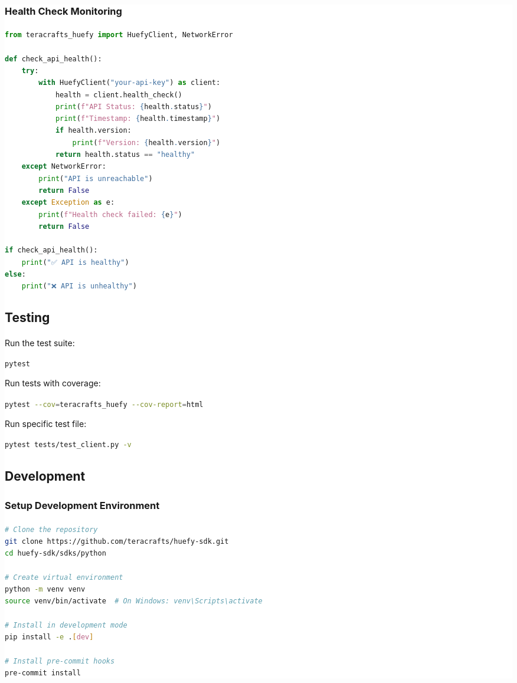 ### Health Check Monitoring

```python
from teracrafts_huefy import HuefyClient, NetworkError

def check_api_health():
    try:
        with HuefyClient("your-api-key") as client:
            health = client.health_check()
            print(f"API Status: {health.status}")
            print(f"Timestamp: {health.timestamp}")
            if health.version:
                print(f"Version: {health.version}")
            return health.status == "healthy"
    except NetworkError:
        print("API is unreachable")
        return False
    except Exception as e:
        print(f"Health check failed: {e}")
        return False

if check_api_health():
    print("✅ API is healthy")
else:
    print("❌ API is unhealthy")
```

## Testing

Run the test suite:

```bash
pytest
```

Run tests with coverage:

```bash
pytest --cov=teracrafts_huefy --cov-report=html
```

Run specific test file:

```bash
pytest tests/test_client.py -v
```

## Development

### Setup Development Environment

```bash
# Clone the repository
git clone https://github.com/teracrafts/huefy-sdk.git
cd huefy-sdk/sdks/python

# Create virtual environment
python -m venv venv
source venv/bin/activate  # On Windows: venv\Scripts\activate

# Install in development mode
pip install -e .[dev]

# Install pre-commit hooks
pre-commit install
```
